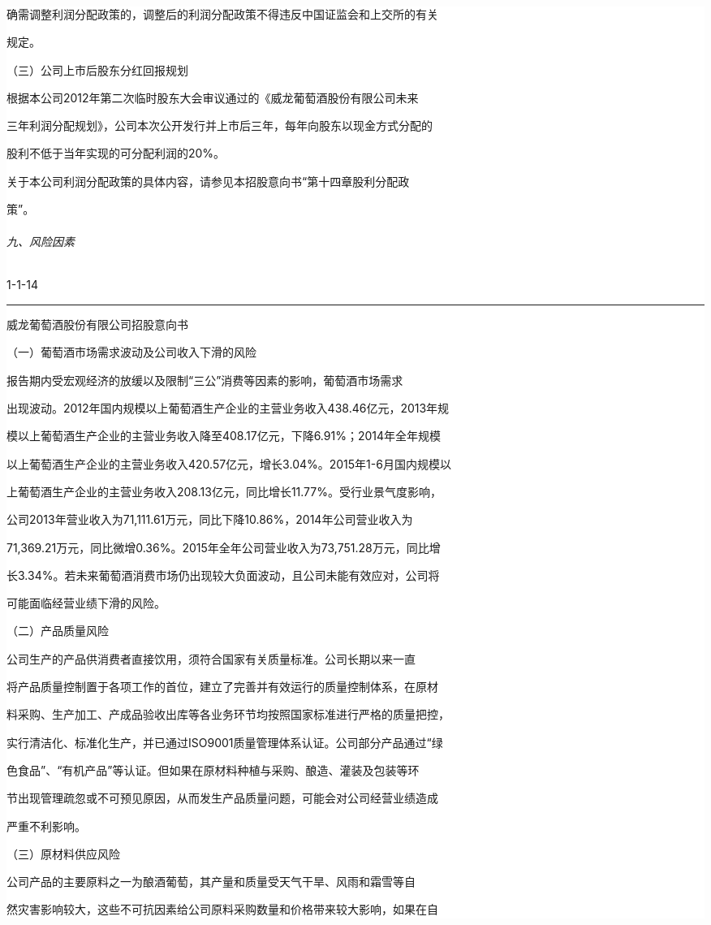 确需调整利润分配政策的，调整后的利润分配政策不得违反中国证监会和上交所的有关

规定。

（三）公司上市后股东分红回报规划

根据本公司2012年第二次临时股东大会审议通过的《威龙葡萄酒股份有限公司未来

三年利润分配规划》，公司本次公开发行并上市后三年，每年向股东以现金方式分配的

股利不低于当年实现的可分配利润的20%。

关于本公司利润分配政策的具体内容，请参见本招股意向书“第十四章股利分配政

策”。

###### 九、风险因素

1-1-14


-----

威龙葡萄酒股份有限公司招股意向书

（一）葡萄酒市场需求波动及公司收入下滑的风险

报告期内受宏观经济的放缓以及限制“三公”消费等因素的影响，葡萄酒市场需求

出现波动。2012年国内规模以上葡萄酒生产企业的主营业务收入438.46亿元，2013年规

模以上葡萄酒生产企业的主营业务收入降至408.17亿元，下降6.91%；2014年全年规模

以上葡萄酒生产企业的主营业务收入420.57亿元，增长3.04%。2015年1-6月国内规模以

上葡萄酒生产企业的主营业务收入208.13亿元，同比增长11.77%。受行业景气度影响，

公司2013年营业收入为71,111.61万元，同比下降10.86%，2014年公司营业收入为

71,369.21万元，同比微增0.36%。2015年全年公司营业收入为73,751.28万元，同比增

长3.34%。若未来葡萄酒消费市场仍出现较大负面波动，且公司未能有效应对，公司将

可能面临经营业绩下滑的风险。

（二）产品质量风险

公司生产的产品供消费者直接饮用，须符合国家有关质量标准。公司长期以来一直

将产品质量控制置于各项工作的首位，建立了完善并有效运行的质量控制体系，在原材

料采购、生产加工、产成品验收出库等各业务环节均按照国家标准进行严格的质量把控，

实行清洁化、标准化生产，并已通过ISO9001质量管理体系认证。公司部分产品通过“绿

色食品”、“有机产品”等认证。但如果在原材料种植与采购、酿造、灌装及包装等环

节出现管理疏忽或不可预见原因，从而发生产品质量问题，可能会对公司经营业绩造成

严重不利影响。

（三）原材料供应风险

公司产品的主要原料之一为酿酒葡萄，其产量和质量受天气干旱、风雨和霜雪等自

然灾害影响较大，这些不可抗因素给公司原料采购数量和价格带来较大影响，如果在自
